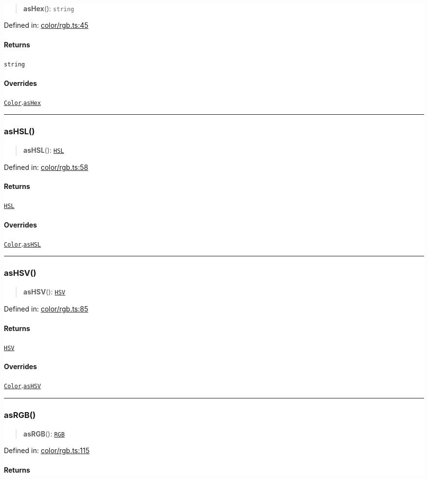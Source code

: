 > **asHex**(): `string`

Defined in: [color/rgb.ts:45](https://github.com/versatiles-org/versatiles-style/blob/main/src/color/rgb.ts#L45)

#### Returns

`string`

#### Overrides

[`Color`](Color.md).[`asHex`](Color.md#ashex)

***

### asHSL()

> **asHSL**(): [`HSL`](HSL.md)

Defined in: [color/rgb.ts:58](https://github.com/versatiles-org/versatiles-style/blob/main/src/color/rgb.ts#L58)

#### Returns

[`HSL`](HSL.md)

#### Overrides

[`Color`](Color.md).[`asHSL`](Color.md#ashsl)

***

### asHSV()

> **asHSV**(): [`HSV`](HSV.md)

Defined in: [color/rgb.ts:85](https://github.com/versatiles-org/versatiles-style/blob/main/src/color/rgb.ts#L85)

#### Returns

[`HSV`](HSV.md)

#### Overrides

[`Color`](Color.md).[`asHSV`](Color.md#ashsv)

***

### asRGB()

> **asRGB**(): [`RGB`](RGB.md)

Defined in: [color/rgb.ts:115](https://github.com/versatiles-org/versatiles-style/blob/main/src/color/rgb.ts#L115)

#### Returns
